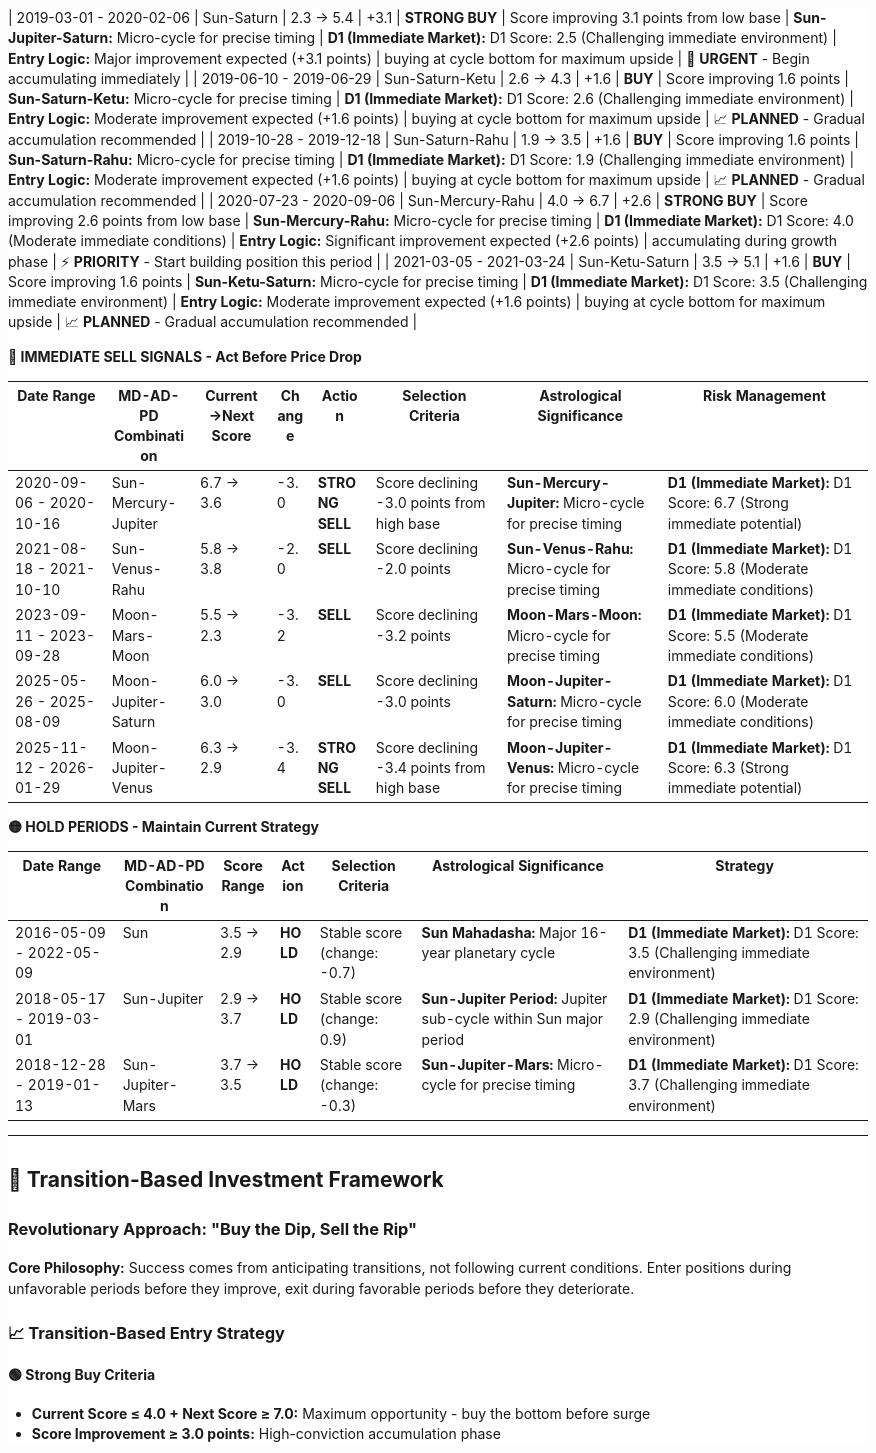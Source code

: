 | 2019-03-01 - 2020-02-06 | Sun-Saturn | 2.3 → 5.4 | +3.1 | **STRONG BUY** | Score improving 3.1 points from low base | **Sun-Jupiter-Saturn:** Micro-cycle for precise timing | **D1 (Immediate Market):** D1 Score: 2.5 (Challenging immediate environment) | **Entry Logic:** Major improvement expected (+3.1 points) | buying at cycle bottom for maximum upside | 🚨 **URGENT** - Begin accumulating immediately |
| 2019-06-10 - 2019-06-29 | Sun-Saturn-Ketu | 2.6 → 4.3 | +1.6 | **BUY** | Score improving 1.6 points | **Sun-Saturn-Ketu:** Micro-cycle for precise timing | **D1 (Immediate Market):** D1 Score: 2.6 (Challenging immediate environment) | **Entry Logic:** Moderate improvement expected (+1.6 points) | buying at cycle bottom for maximum upside | 📈 **PLANNED** - Gradual accumulation recommended |
| 2019-10-28 - 2019-12-18 | Sun-Saturn-Rahu | 1.9 → 3.5 | +1.6 | **BUY** | Score improving 1.6 points | **Sun-Saturn-Rahu:** Micro-cycle for precise timing | **D1 (Immediate Market):** D1 Score: 1.9 (Challenging immediate environment) | **Entry Logic:** Moderate improvement expected (+1.6 points) | buying at cycle bottom for maximum upside | 📈 **PLANNED** - Gradual accumulation recommended |
| 2020-07-23 - 2020-09-06 | Sun-Mercury-Rahu | 4.0 → 6.7 | +2.6 | **STRONG BUY** | Score improving 2.6 points from low base | **Sun-Mercury-Rahu:** Micro-cycle for precise timing | **D1 (Immediate Market):** D1 Score: 4.0 (Moderate immediate conditions) | **Entry Logic:** Significant improvement expected (+2.6 points) | accumulating during growth phase | ⚡ **PRIORITY** - Start building position this period |
| 2021-03-05 - 2021-03-24 | Sun-Ketu-Saturn | 3.5 → 5.1 | +1.6 | **BUY** | Score improving 1.6 points | **Sun-Ketu-Saturn:** Micro-cycle for precise timing | **D1 (Immediate Market):** D1 Score: 3.5 (Challenging immediate environment) | **Entry Logic:** Moderate improvement expected (+1.6 points) | buying at cycle bottom for maximum upside | 📈 **PLANNED** - Gradual accumulation recommended |

**🔴 IMMEDIATE SELL SIGNALS - Act Before Price Drop**

| Date Range | MD-AD-PD Combination | Current→Next Score | Change | Action | Selection Criteria | Astrological Significance | Risk Management |
|------------|---------------------|-------------------|--------|--------|-------------------|---------------------------|-----------------|
| 2020-09-06 - 2020-10-16 | Sun-Mercury-Jupiter | 6.7 → 3.6 | -3.0 | **STRONG SELL** | Score declining -3.0 points from high base | **Sun-Mercury-Jupiter:** Micro-cycle for precise timing | **D1 (Immediate Market):** D1 Score: 6.7 (Strong immediate potential) | **Exit Logic:** Major decline expected (-3.0 points) | reducing exposure before challenging period | 🚨 **CRITICAL** - Exit positions before period ends |
| 2021-08-18 - 2021-10-10 | Sun-Venus-Rahu | 5.8 → 3.8 | -2.0 | **SELL** | Score declining -2.0 points | **Sun-Venus-Rahu:** Micro-cycle for precise timing | **D1 (Immediate Market):** D1 Score: 5.8 (Moderate immediate conditions) | **Exit Logic:** Significant decline expected (-2.0 points) | reducing exposure before challenging period | ⚠️ **HIGH PRIORITY** - Reduce exposure significantly |
| 2023-09-11 - 2023-09-28 | Moon-Mars-Moon | 5.5 → 2.3 | -3.2 | **SELL** | Score declining -3.2 points | **Moon-Mars-Moon:** Micro-cycle for precise timing | **D1 (Immediate Market):** D1 Score: 5.5 (Moderate immediate conditions) | **Exit Logic:** Major decline expected (-3.2 points) | reducing exposure before challenging period | 🚨 **CRITICAL** - Exit positions before period ends |
| 2025-05-26 - 2025-08-09 | Moon-Jupiter-Saturn | 6.0 → 3.0 | -3.0 | **SELL** | Score declining -3.0 points | **Moon-Jupiter-Saturn:** Micro-cycle for precise timing | **D1 (Immediate Market):** D1 Score: 6.0 (Moderate immediate conditions) | **Exit Logic:** Significant decline expected (-3.0 points) | reducing exposure before challenging period | ⚠️ **HIGH PRIORITY** - Reduce exposure significantly |
| 2025-11-12 - 2026-01-29 | Moon-Jupiter-Venus | 6.3 → 2.9 | -3.4 | **STRONG SELL** | Score declining -3.4 points from high base | **Moon-Jupiter-Venus:** Micro-cycle for precise timing | **D1 (Immediate Market):** D1 Score: 6.3 (Strong immediate potential) | **Exit Logic:** Major decline expected (-3.4 points) | reducing exposure before challenging period | 🚨 **CRITICAL** - Exit positions before period ends |

**🟡 HOLD PERIODS - Maintain Current Strategy**

| Date Range | MD-AD-PD Combination | Score Range | Action | Selection Criteria | Astrological Significance | Strategy |
|------------|---------------------|-------------|--------|-------------------|---------------------------|----------|
| 2016-05-09 - 2022-05-09 | Sun | 3.5 → 2.9 | **HOLD** | Stable score (change: -0.7) | **Sun Mahadasha:** Major 16-year planetary cycle | **D1 (Immediate Market):** D1 Score: 3.5 (Challenging immediate environment) | Maintain current strategy |
| 2018-05-17 - 2019-03-01 | Sun-Jupiter | 2.9 → 3.7 | **HOLD** | Stable score (change: 0.9) | **Sun-Jupiter Period:** Jupiter sub-cycle within Sun major period | **D1 (Immediate Market):** D1 Score: 2.9 (Challenging immediate environment) | Maintain current strategy |
| 2018-12-28 - 2019-01-13 | Sun-Jupiter-Mars | 3.7 → 3.5 | **HOLD** | Stable score (change: -0.3) | **Sun-Jupiter-Mars:** Micro-cycle for precise timing | **D1 (Immediate Market):** D1 Score: 3.7 (Challenging immediate environment) | Maintain current strategy |

---

## 🎯 Transition-Based Investment Framework

### Revolutionary Approach: "Buy the Dip, Sell the Rip"

**Core Philosophy:** Success comes from anticipating transitions, not following current conditions. Enter positions during unfavorable periods before they improve, exit during favorable periods before they deteriorate.

### 📈 **Transition-Based Entry Strategy**

#### 🟢 **Strong Buy Criteria** 
- **Current Score ≤ 4.0 + Next Score ≥ 7.0:** Maximum opportunity - buy the bottom before surge
- **Score Improvement ≥ 3.0 points:** High-conviction accumulation phase